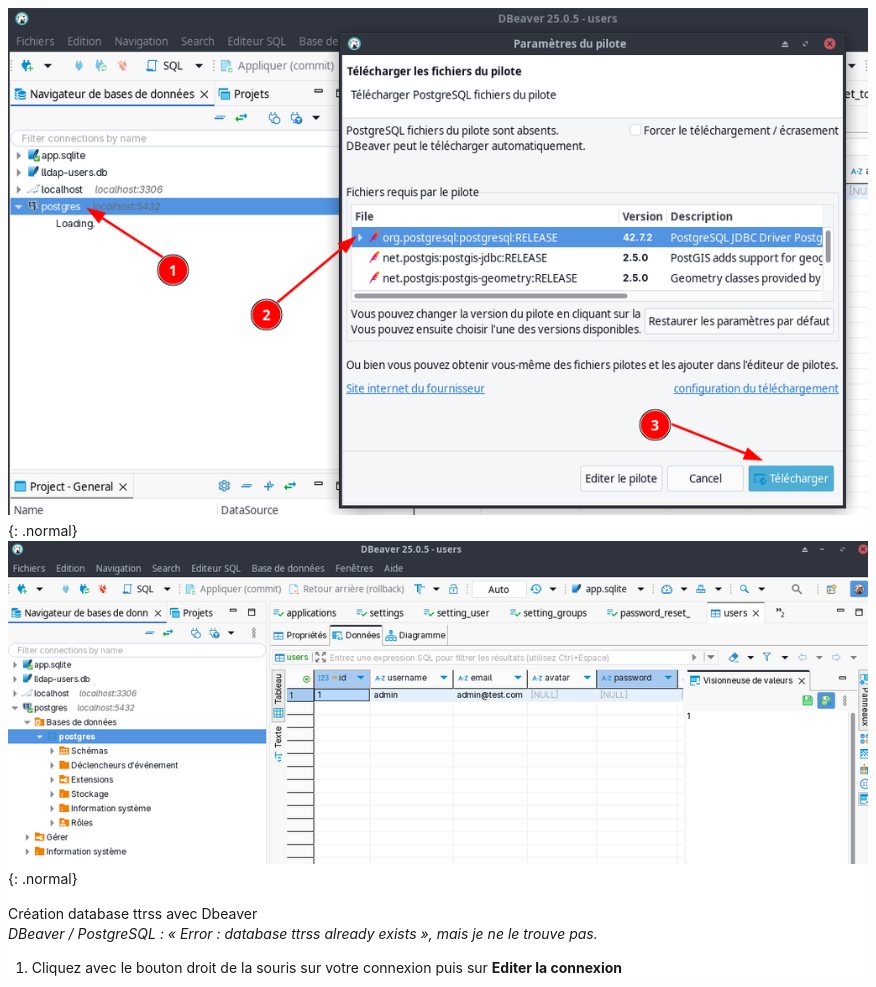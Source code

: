 ![](dbeaver-psql03.png){: .normal}  
![](dbeaver-psql04.png){: .normal}  

Création database ttrss avec Dbeaver  
*DBeaver / PostgreSQL : « Error : database ttrss already exists », mais je ne le trouve pas.*

1.    Cliquez avec le bouton droit de la souris sur votre connexion puis sur **Editer la connexion**    